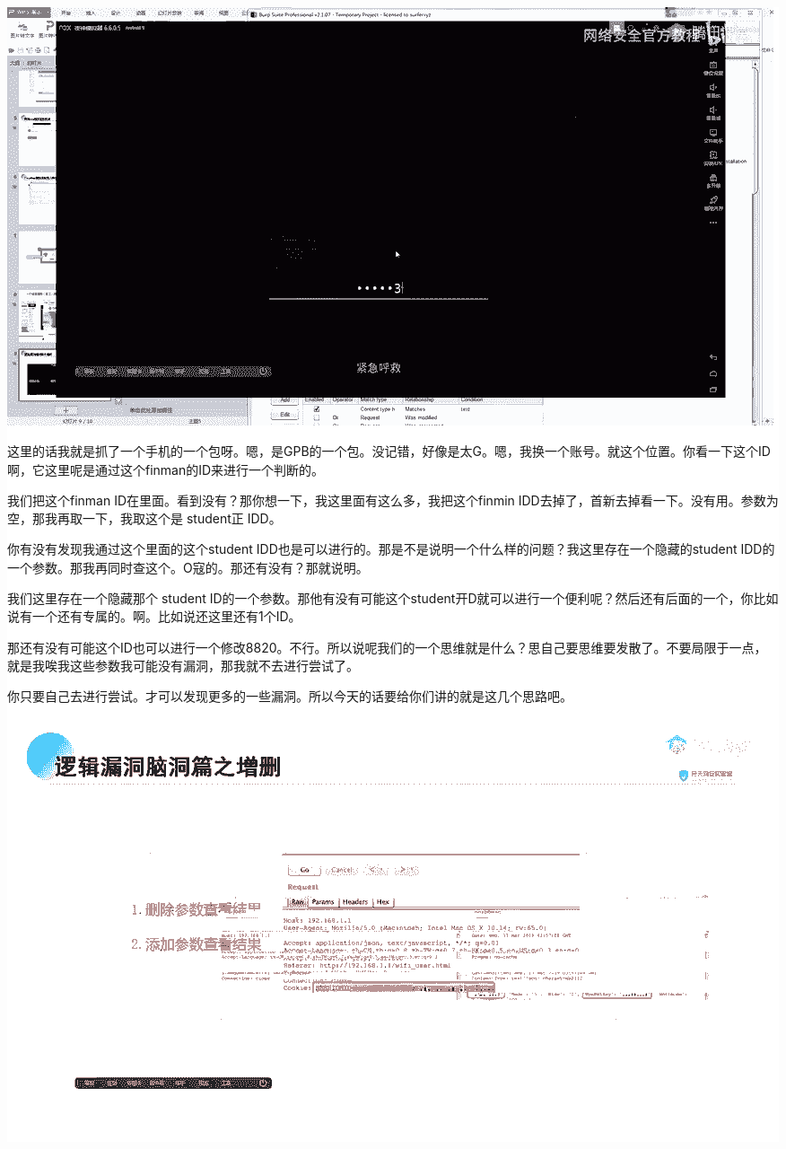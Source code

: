 ![](img/078b8447d36c699104abf31d7a3286c3_34.png)

这里的话我就是抓了一个手机的一个包呀。嗯，是GPB的一个包。没记错，好像是太G。嗯，我换一个账号。就这个位置。你看一下这个ID啊，它这里呢是通过这个finman的ID来进行一个判断的。

我们把这个finman ID在里面。看到没有？那你想一下，我这里面有这么多，我把这个finmin IDD去掉了，首新去掉看一下。没有用。参数为空，那我再取一下，我取这个是 student正 IDD。

你有没有发现我通过这个里面的这个student IDD也是可以进行的。那是不是说明一个什么样的问题？我这里存在一个隐藏的student IDD的一个参数。那我再同时查这个。O寇的。那还有没有？那就说明。

我们这里存在一个隐藏那个 student ID的一个参数。那他有没有可能这个student开D就可以进行一个便利呢？然后还有后面的一个，你比如说有一个还有专属的。啊。比如说还这里还有1个ID。

那还有没有可能这个ID也可以进行一个修改8820。不行。所以说呢我们的一个思维就是什么？思自己要思维要发散了。不要局限于一点，就是我唉我这些参数我可能没有漏洞，那我就不去进行尝试了。

你只要自己去进行尝试。才可以发现更多的一些漏洞。所以今天的话要给你们讲的就是这几个思路吧。

![](img/078b8447d36c699104abf31d7a3286c3_36.png)
